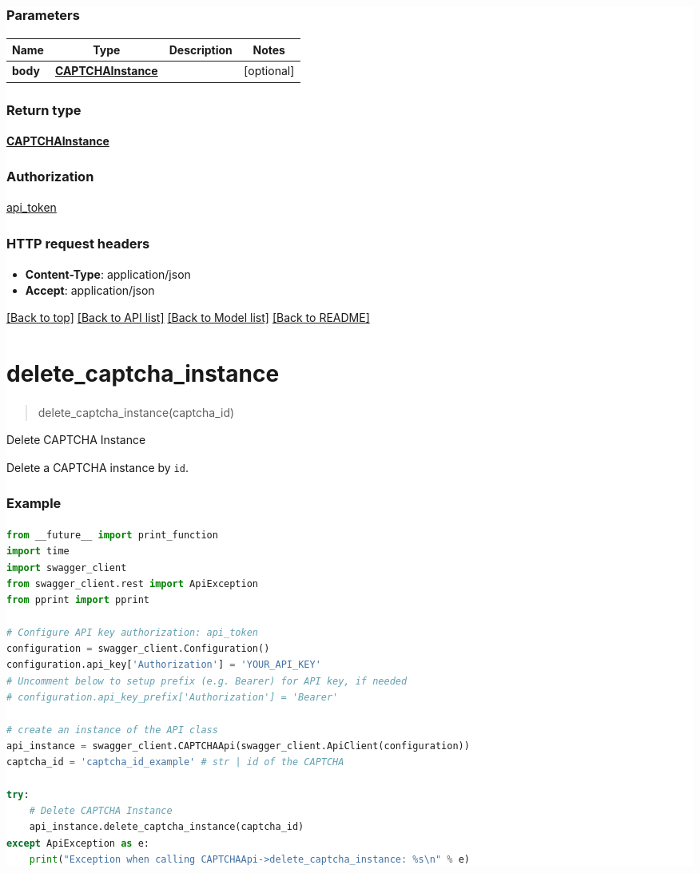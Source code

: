 ### Parameters

Name | Type | Description  | Notes
------------- | ------------- | ------------- | -------------
 **body** | [**CAPTCHAInstance**](CAPTCHAInstance.md)|  | [optional] 

### Return type

[**CAPTCHAInstance**](CAPTCHAInstance.md)

### Authorization

[api_token](../README.md#api_token)

### HTTP request headers

 - **Content-Type**: application/json
 - **Accept**: application/json

[[Back to top]](#) [[Back to API list]](../README.md#documentation-for-api-endpoints) [[Back to Model list]](../README.md#documentation-for-models) [[Back to README]](../README.md)

# **delete_captcha_instance**
> delete_captcha_instance(captcha_id)

Delete CAPTCHA Instance

Delete a CAPTCHA instance by `id`.

### Example
```python
from __future__ import print_function
import time
import swagger_client
from swagger_client.rest import ApiException
from pprint import pprint

# Configure API key authorization: api_token
configuration = swagger_client.Configuration()
configuration.api_key['Authorization'] = 'YOUR_API_KEY'
# Uncomment below to setup prefix (e.g. Bearer) for API key, if needed
# configuration.api_key_prefix['Authorization'] = 'Bearer'

# create an instance of the API class
api_instance = swagger_client.CAPTCHAApi(swagger_client.ApiClient(configuration))
captcha_id = 'captcha_id_example' # str | id of the CAPTCHA

try:
    # Delete CAPTCHA Instance
    api_instance.delete_captcha_instance(captcha_id)
except ApiException as e:
    print("Exception when calling CAPTCHAApi->delete_captcha_instance: %s\n" % e)
```
